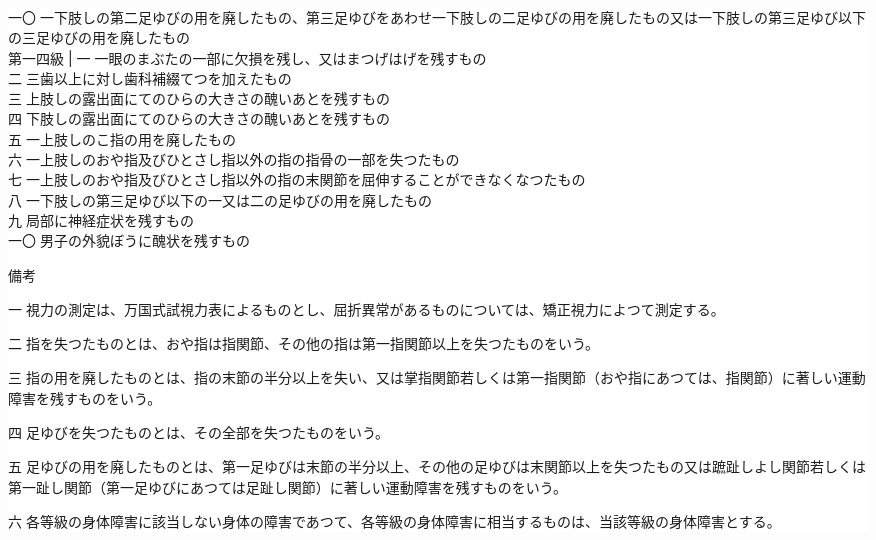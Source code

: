 一〇 一下肢しの第二足ゆびの用を廃したもの、第三足ゆびをあわせ一下肢しの二足ゆびの用を廃したもの又は一下肢しの第三足ゆび以下の三足ゆびの用を廃したもの  
第一四級 |  一 一眼のまぶたの一部に欠損を残し、又はまつげはげを残すもの  
二 三歯以上に対し歯科補綴てつを加えたもの  
三 上肢しの露出面にてのひらの大きさの醜いあとを残すもの  
四 下肢しの露出面にてのひらの大きさの醜いあとを残すもの  
五 一上肢しのこ指の用を廃したもの  
六 一上肢しのおや指及びひとさし指以外の指の指骨の一部を失つたもの  
七 一上肢しのおや指及びひとさし指以外の指の末関節を屈伸することができなくなつたもの  
八 一下肢しの第三足ゆび以下の一又は二の足ゆびの用を廃したもの  
九 局部に神経症状を残すもの  
一〇 男子の外貌ぼうに醜状を残すもの  
  
備考

一 視力の測定は、万国式試視力表によるものとし、屈折異常があるものについては、矯正視力によつて測定する。

二 指を失つたものとは、おや指は指関節、その他の指は第一指関節以上を失つたものをいう。

三 指の用を廃したものとは、指の末節の半分以上を失い、又は掌指関節若しくは第一指関節（おや指にあつては、指関節）に著しい運動障害を残すものをいう。

四 足ゆびを失つたものとは、その全部を失つたものをいう。

五 足ゆびの用を廃したものとは、第一足ゆびは末節の半分以上、その他の足ゆびは末関節以上を失つたもの又は蹠趾しよし関節若しくは第一趾し関節（第一足ゆびにあつては足趾し関節）に著しい運動障害を残すものをいう。

六 各等級の身体障害に該当しない身体の障害であつて、各等級の身体障害に相当するものは、当該等級の身体障害とする。
